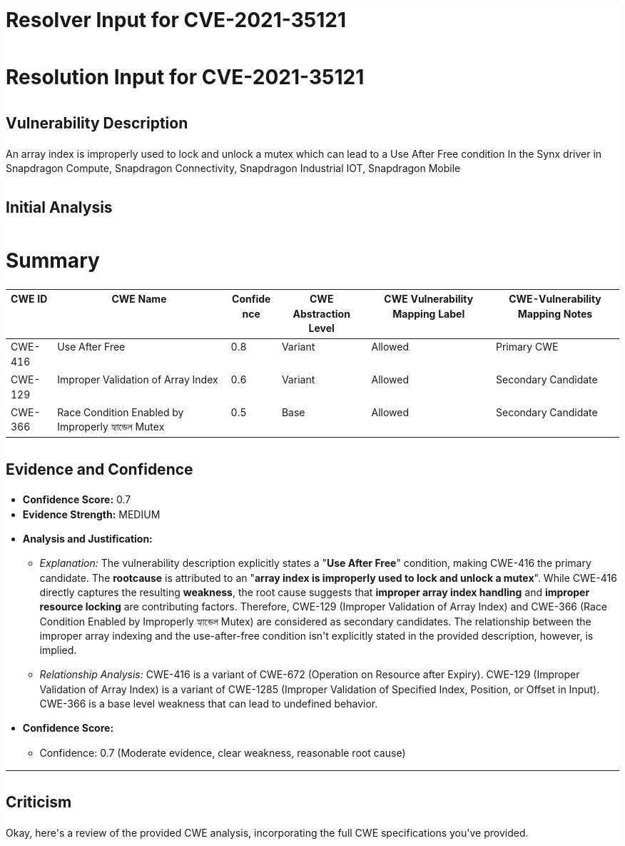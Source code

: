# Resolver Input for CVE-2021-35121

# Resolution Input for CVE-2021-35121

## Vulnerability Description
An array index is improperly used to lock and unlock a mutex which can lead to a Use After Free condition In the Synx driver in Snapdragon Compute, Snapdragon Connectivity, Snapdragon Industrial IOT, Snapdragon Mobile

## Initial Analysis
# Summary
| CWE ID | CWE Name | Confidence | CWE Abstraction Level | CWE Vulnerability Mapping Label | CWE-Vulnerability Mapping Notes |
|---|---|---|---|---|---|
| CWE-416 | Use After Free | 0.8 | Variant | Allowed | Primary CWE |
| CWE-129 | Improper Validation of Array Index | 0.6 | Variant | Allowed | Secondary Candidate |
| CWE-366 | Race Condition Enabled by Improperly হ্যান্ডেল Mutex | 0.5 | Base | Allowed | Secondary Candidate |

## Evidence and Confidence

*   **Confidence Score:** 0.7
*   **Evidence Strength:** MEDIUM

- **Analysis and Justification:**  
  - *Explanation:* The vulnerability description explicitly states a "**Use After Free**" condition, making CWE-416 the primary candidate. The **rootcause** is attributed to an "**array index is improperly used to lock and unlock a mutex**". While CWE-416 directly captures the resulting **weakness**, the root cause suggests that **improper array index handling** and **improper resource locking** are contributing factors. Therefore, CWE-129 (Improper Validation of Array Index) and CWE-366 (Race Condition Enabled by Improperly হ্যান্ডেল Mutex) are considered as secondary candidates. The relationship between the improper array indexing and the use-after-free condition isn't explicitly stated in the provided description, however, is implied.
  
  - *Relationship Analysis:* CWE-416 is a variant of CWE-672 (Operation on Resource after Expiry). CWE-129 (Improper Validation of Array Index) is a variant of CWE-1285 (Improper Validation of Specified Index, Position, or Offset in Input). CWE-366 is a base level weakness that can lead to undefined behavior.

- **Confidence Score:**  
  - Confidence: 0.7 (Moderate evidence, clear weakness, reasonable root cause)

---

## Criticism
Okay, here's a review of the provided CWE analysis, incorporating the full CWE specifications you've provided.
